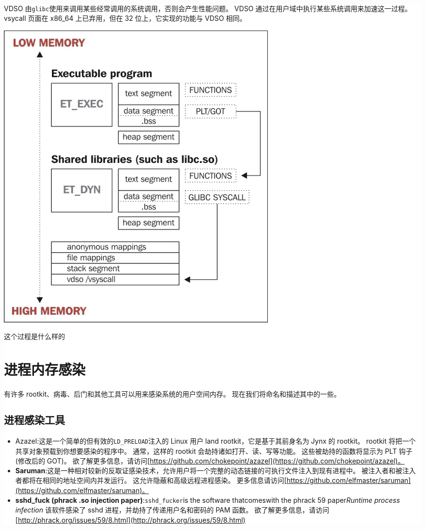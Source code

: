 VDSO 由`glibc`使用来调用某些经常调用的系统调用，否则会产生性能问题。 VDSO 通过在用户域中执行某些系统调用来加速这一过程。 vsycall 页面在 x86_64 上已弃用，但在 32 位上，它实现的功能与 VDSO 相同。

![The stack, vdso, and vsyscall](img/00016.jpeg)

这个过程是什么样的

# 进程内存感染

有许多 rootkit、病毒、后门和其他工具可以用来感染系统的用户空间内存。 现在我们将命名和描述其中的一些。

## 进程感染工具

*   Azazel:这是一个简单的但有效的`LD_PRELOAD`注入的 Linux 用户 land rootkit，它是基于其前身名为 Jynx 的 rootkit。 rootkit 将把一个共享对象预载到你想要感染的程序中。 通常，这样的 rootkit 会劫持诸如打开、读、写等功能。 这些被劫持的函数将显示为 PLT 钩子(修改后的 GOT)。 欲了解更多信息，请访问[https://github.com/chokepoint/azazel](https://github.com/chokepoint/azazel)。
*   **Saruman**:这是一种相对较新的反取证感染技术，允许用户将一个完整的动态链接的可执行文件注入到现有进程中。 被注入者和被注入者都将在相同的地址空间内并发运行。 这允许隐蔽和高级远程进程感染。 更多信息请访问[https://github.com/elfmaster/saruman](https://github.com/elfmaster/saruman)。
*   **sshd_fuck (phrack .so injection paper)**:`sshd_fucker`is the software thatcomeswith the phrack 59 paper*Runtime process infection* 该软件感染了 sshd 进程，并劫持了传递用户名和密码的 PAM 函数。 欲了解更多信息，请访问[http://phrack.org/issues/59/8.html](http://phrack.org/issues/59/8.html)
